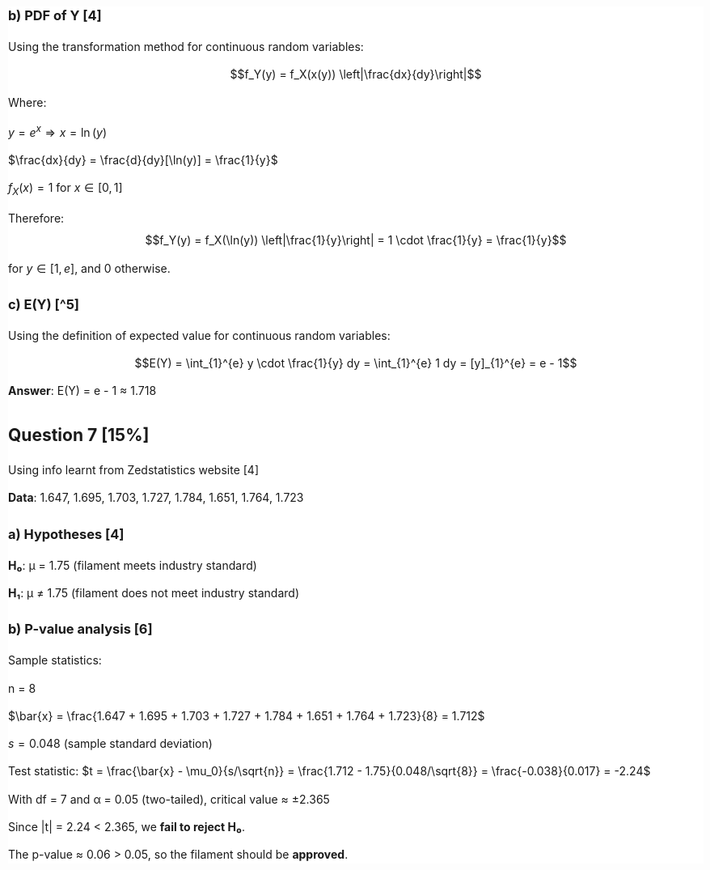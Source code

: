 ### b) PDF of Y [4]

Using the transformation method for continuous random variables:

$$f_Y(y) = f_X(x(y)) \left|\frac{dx}{dy}\right|$$

Where:

$y = e^x \Rightarrow x = \ln(y)$

$\frac{dx}{dy} = \frac{d}{dy}[\ln(y)] = \frac{1}{y}$

$f_X(x) = 1$ for $x \in [0,1]$

Therefore:
$$f_Y(y) = f_X(\ln(y)) \left|\frac{1}{y}\right| = 1 \cdot \frac{1}{y} = \frac{1}{y}$$

for $y \in [1, e]$, and 0 otherwise.

### c) E(Y) [^5]

Using the definition of expected value for continuous random variables:

$$E(Y) = \int_{1}^{e} y \cdot \frac{1}{y} dy = \int_{1}^{e} 1 dy = [y]_{1}^{e} = e - 1$$

**Answer**: E(Y) = e - 1 ≈ 1.718


## Question 7 [15%] 

Using info learnt from Zedstatistics website [4]

**Data**: 1.647, 1.695, 1.703, 1.727, 1.784, 1.651, 1.764, 1.723

### a) Hypotheses [4]

**H₀**: μ = 1.75 (filament meets industry standard)

**H₁**: μ ≠ 1.75 (filament does not meet industry standard)

### b) P-value analysis [6]

Sample statistics:

n = 8

$\bar{x} = \frac{1.647 + 1.695 + 1.703 + 1.727 + 1.784 + 1.651 + 1.764 + 1.723}{8} = 1.712$

$s = 0.048$ (sample standard deviation)

Test statistic: 
$t = \frac{\bar{x} - \mu_0}{s/\sqrt{n}} = \frac{1.712 - 1.75}{0.048/\sqrt{8}} = \frac{-0.038}{0.017} = -2.24$

With df = 7 and α = 0.05 (two-tailed), critical value ≈ ±2.365

Since |t| = 2.24 < 2.365, we **fail to reject H₀**.

The p-value ≈ 0.06 > 0.05, so the filament should be **approved**.
